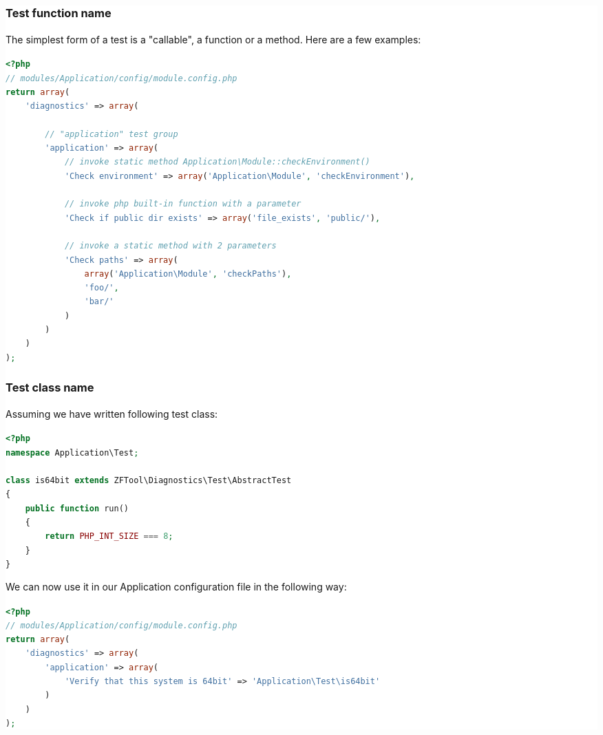 ### Test function name

The simplest form of a test is a "callable", a function or a method. Here are a few examples:

````php
<?php
// modules/Application/config/module.config.php
return array(
    'diagnostics' => array(

        // "application" test group
        'application' => array(
            // invoke static method Application\Module::checkEnvironment()
            'Check environment' => array('Application\Module', 'checkEnvironment'),

            // invoke php built-in function with a parameter
            'Check if public dir exists' => array('file_exists', 'public/'),

            // invoke a static method with 2 parameters
            'Check paths' => array(
                array('Application\Module', 'checkPaths'),
                'foo/',
                'bar/'
            )
        )
    )
);
````

### Test class name

Assuming we have written following test class:

````php
<?php
namespace Application\Test;

class is64bit extends ZFTool\Diagnostics\Test\AbstractTest
{
    public function run()
    {
        return PHP_INT_SIZE === 8;
    }
}
````

We can now use it in our Application configuration file in the following way:

````php
<?php
// modules/Application/config/module.config.php
return array(
    'diagnostics' => array(
        'application' => array(
            'Verify that this system is 64bit' => 'Application\Test\is64bit'
        )
    )
);
````
